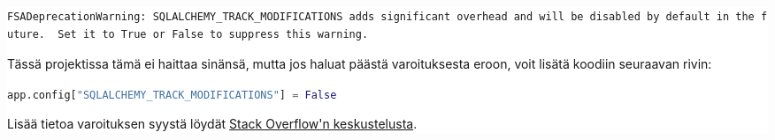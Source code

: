 ```prompt
FSADeprecationWarning: SQLALCHEMY_TRACK_MODIFICATIONS adds significant overhead and will be disabled by default in the future.  Set it to True or False to suppress this warning.
```

Tässä projektissa tämä ei haittaa sinänsä, mutta jos haluat päästä varoituksesta eroon, voit lisätä koodiin seuraavan rivin:

```python
app.config["SQLALCHEMY_TRACK_MODIFICATIONS"] = False
```

Lisää tietoa varoituksen syystä löydät [Stack Overflow'n keskustelusta](https://stackoverflow.com/questions/33738467/how-do-i-know-if-i-can-disable-sqlalchemy-track-modifications).

